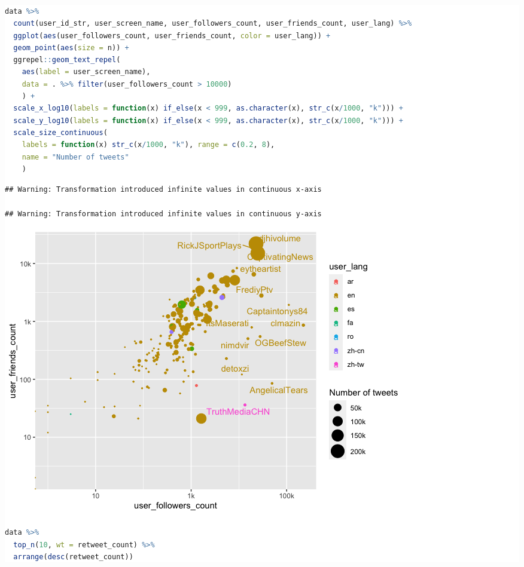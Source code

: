``` r
data %>% 
  count(user_id_str, user_screen_name, user_followers_count, user_friends_count, user_lang) %>% 
  ggplot(aes(user_followers_count, user_friends_count, color = user_lang)) + 
  geom_point(aes(size = n)) + 
  ggrepel::geom_text_repel(
    aes(label = user_screen_name), 
    data = . %>% filter(user_followers_count > 10000)
    ) + 
  scale_x_log10(labels = function(x) if_else(x < 999, as.character(x), str_c(x/1000, "k"))) + 
  scale_y_log10(labels = function(x) if_else(x < 999, as.character(x), str_c(x/1000, "k"))) + 
  scale_size_continuous(
    labels = function(x) str_c(x/1000, "k"), range = c(0.2, 8), 
    name = "Number of tweets"
    ) 
```

    ## Warning: Transformation introduced infinite values in continuous x-axis

    ## Warning: Transformation introduced infinite values in continuous y-axis

![](iran_twitter_analysis_files/figure-gfm/unnamed-chunk-5-1.png)

``` r
data %>% 
  top_n(10, wt = retweet_count) %>% 
  arrange(desc(retweet_count))
```
